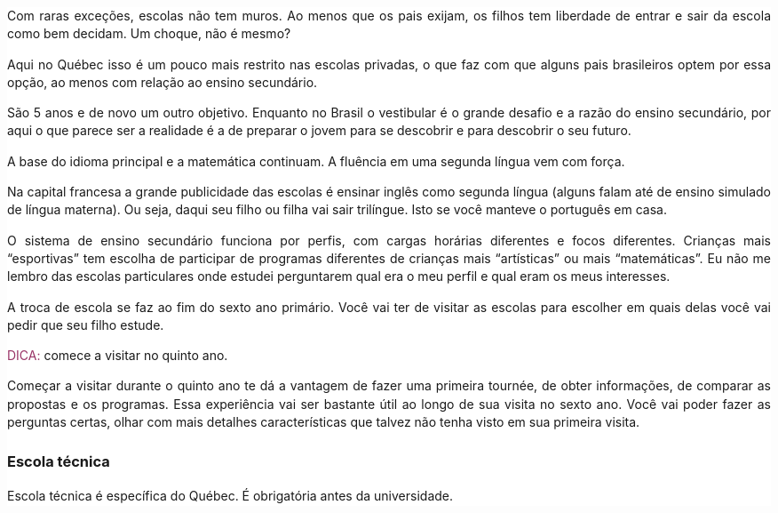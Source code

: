 <p style="text-align: justify;">
  Com raras exceções, escolas não tem muros. Ao menos que os pais exijam, os filhos tem liberdade de entrar e sair da escola como bem decidam. Um choque, não é mesmo?
</p>

<p style="text-align: justify;">
  Aqui no Québec isso é um pouco mais restrito nas escolas privadas, o que faz com que alguns pais brasileiros optem por essa opção, ao menos com relação ao ensino secundário.
</p>

<p style="text-align: justify;">
  São 5 anos e de novo um outro objetivo. Enquanto no Brasil o vestibular é o grande desafio e a razão do ensino secundário, por aqui o que parece ser a realidade é a de preparar o jovem para se descobrir e para descobrir o seu futuro.
</p>

<p style="text-align: justify;">
  A base do idioma principal e a matemática continuam. A fluência em uma segunda língua vem com força.
</p>

<p style="text-align: justify;">
  Na capital francesa a grande publicidade das escolas é ensinar inglês como segunda língua (alguns falam até de ensino simulado de língua materna). Ou seja, daqui seu filho ou filha vai sair trilíngue. Isto se você manteve o português em casa.
</p>

<p style="text-align: justify;">
  O sistema de ensino secundário funciona por perfis, com cargas horárias diferentes e focos diferentes. Crianças mais &#8220;esportivas&#8221; tem escolha de participar de programas diferentes de crianças mais &#8220;artísticas&#8221; ou mais &#8220;matemáticas&#8221;. Eu não me lembro das escolas particulares onde estudei perguntarem qual era o meu perfil e qual eram os meus interesses.
</p>

<p style="text-align: justify;">
  A troca de escola se faz ao fim do sexto ano primário. Você vai ter de visitar as escolas para escolher em quais delas você vai pedir que seu filho estude.
</p>

<p style="text-align: justify;">
  <span style="color: #993366;">DICA:</span> comece a visitar no quinto ano.
</p>

<p style="text-align: justify;">
  Começar a visitar durante o quinto ano te dá a vantagem de fazer uma primeira tournée, de obter informações, de comparar as propostas e os programas. Essa experiência vai ser bastante útil ao longo de sua visita no sexto ano. Você vai poder fazer as perguntas certas, olhar com mais detalhes características que talvez não tenha visto em sua primeira visita.
</p>

<h3 style="text-align: justify;">
  Escola técnica
</h3>

<p style="text-align: justify;">
  Escola técnica é específica do Québec. É obrigatória antes da universidade.
</p>

